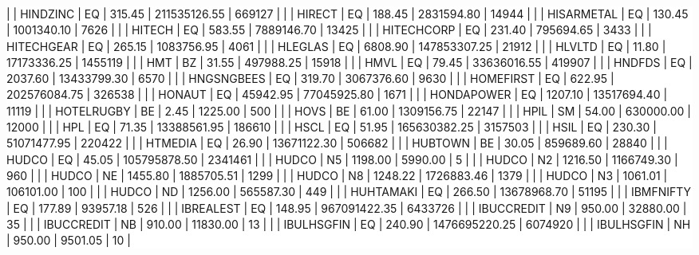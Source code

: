|  | HINDZINC | EQ | 315.45 | 211535126.55 | 669127 |
|  | HIRECT | EQ | 188.45 | 2831594.80 | 14944 |
|  | HISARMETAL | EQ | 130.45 | 1001340.10 | 7626 |
|  | HITECH | EQ | 583.55 | 7889146.70 | 13425 |
|  | HITECHCORP | EQ | 231.40 | 795694.65 | 3433 |
|  | HITECHGEAR | EQ | 265.15 | 1083756.95 | 4061 |
|  | HLEGLAS | EQ | 6808.90 | 147853307.25 | 21912 |
|  | HLVLTD | EQ | 11.80 | 17173336.25 | 1455119 |
|  | HMT | BZ | 31.55 | 497988.25 | 15918 |
|  | HMVL | EQ | 79.45 | 33636016.55 | 419907 |
|  | HNDFDS | EQ | 2037.60 | 13433799.30 | 6570 |
|  | HNGSNGBEES | EQ | 319.70 | 3067376.60 | 9630 |
|  | HOMEFIRST | EQ | 622.95 | 202576084.75 | 326538 |
|  | HONAUT | EQ | 45942.95 | 77045925.80 | 1671 |
|  | HONDAPOWER | EQ | 1207.10 | 13517694.40 | 11119 |
|  | HOTELRUGBY | BE | 2.45 | 1225.00 | 500 |
|  | HOVS | BE | 61.00 | 1309156.75 | 22147 |
|  | HPIL | SM | 54.00 | 630000.00 | 12000 |
|  | HPL | EQ | 71.35 | 13388561.95 | 186610 |
|  | HSCL | EQ | 51.95 | 165630382.25 | 3157503 |
|  | HSIL | EQ | 230.30 | 51071477.95 | 220422 |
|  | HTMEDIA | EQ | 26.90 | 13671122.30 | 506682 |
|  | HUBTOWN | BE | 30.05 | 859689.60 | 28840 |
|  | HUDCO | EQ | 45.05 | 105795878.50 | 2341461 |
|  | HUDCO | N5 | 1198.00 | 5990.00 | 5 |
|  | HUDCO | N2 | 1216.50 | 1166749.30 | 960 |
|  | HUDCO | NE | 1455.80 | 1885705.51 | 1299 |
|  | HUDCO | N8 | 1248.22 | 1726883.46 | 1379 |
|  | HUDCO | N3 | 1061.01 | 106101.00 | 100 |
|  | HUDCO | ND | 1256.00 | 565587.30 | 449 |
|  | HUHTAMAKI | EQ | 266.50 | 13678968.70 | 51195 |
|  | IBMFNIFTY | EQ | 177.89 | 93957.18 | 526 |
|  | IBREALEST | EQ | 148.95 | 967091422.35 | 6433726 |
|  | IBUCCREDIT | N9 | 950.00 | 32880.00 | 35 |
|  | IBUCCREDIT | NB | 910.00 | 11830.00 | 13 |
|  | IBULHSGFIN | EQ | 240.90 | 1476695220.25 | 6074920 |
|  | IBULHSGFIN | NH | 950.00 | 9501.05 | 10 |